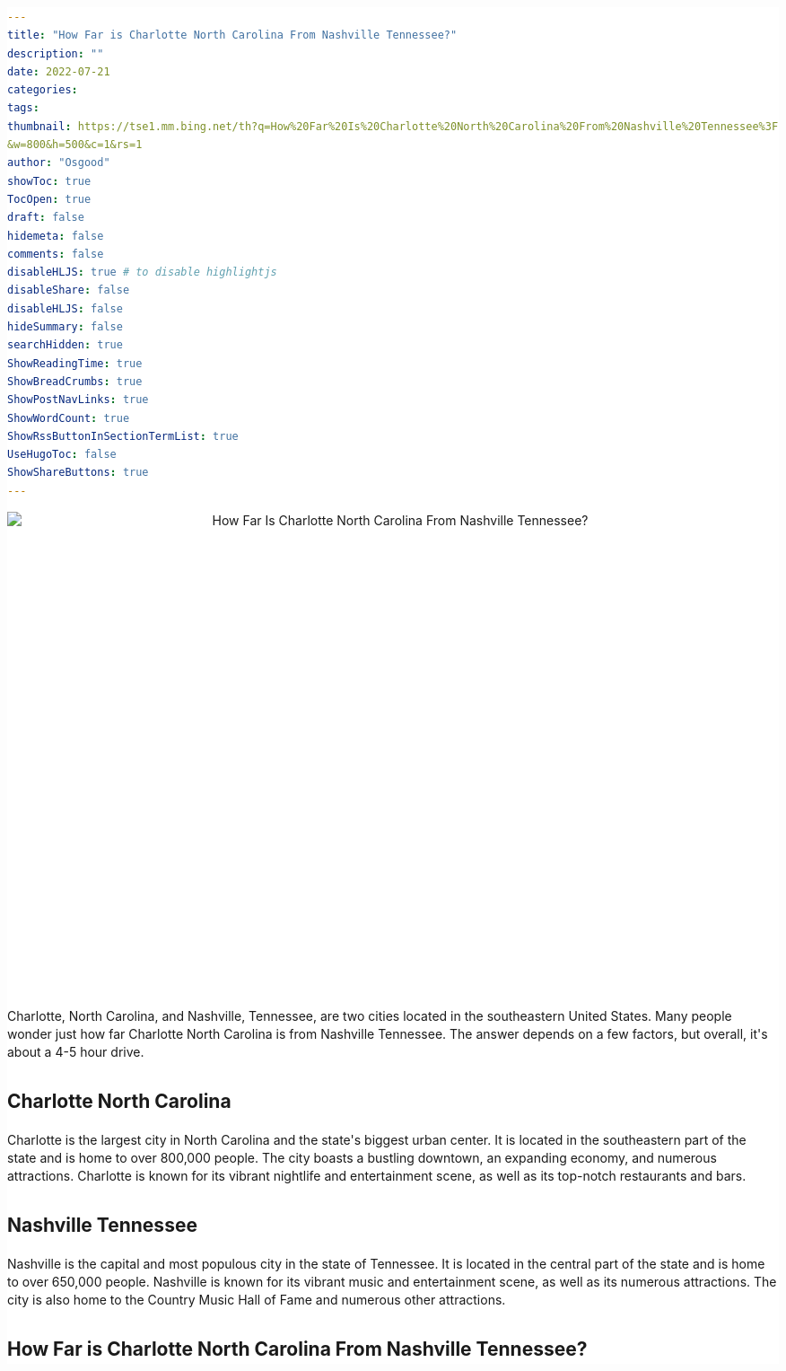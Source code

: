 ```yaml
---
title: "How Far is Charlotte North Carolina From Nashville Tennessee?"
description: ""
date: 2022-07-21
categories: 
tags: 
thumbnail: https://tse1.mm.bing.net/th?q=How%20Far%20Is%20Charlotte%20North%20Carolina%20From%20Nashville%20Tennessee%3F&w=800&h=500&c=1&rs=1
author: "Osgood"
showToc: true
TocOpen: true
draft: false
hidemeta: false
comments: false
disableHLJS: true # to disable highlightjs
disableShare: false
disableHLJS: false
hideSummary: false
searchHidden: true
ShowReadingTime: true
ShowBreadCrumbs: true
ShowPostNavLinks: true
ShowWordCount: true
ShowRssButtonInSectionTermList: true
UseHugoToc: false
ShowShareButtons: true
---
```


<center>
	<img src="https://tse1.mm.bing.net/th?q=How%20Far%20Is%20Charlotte%20North%20Carolina%20From%20Nashville%20Tennessee%3F&w=800&h=500&c=1&rs=1" alt="How Far Is Charlotte North Carolina From Nashville Tennessee?" width="800" height="500" style="display: block; width: 100%; height: auto">
</center>

<p>Charlotte, North Carolina, and Nashville, Tennessee, are two cities located in the southeastern United States. Many people wonder just how far Charlotte North Carolina is from Nashville Tennessee. The answer depends on a few factors, but overall, it's about a 4-5 hour drive.</p>

<h2>Charlotte North Carolina</h2>

<p>Charlotte is the largest city in North Carolina and the state's biggest urban center. It is located in the southeastern part of the state and is home to over 800,000 people. The city boasts a bustling downtown, an expanding economy, and numerous attractions. Charlotte is known for its vibrant nightlife and entertainment scene, as well as its top-notch restaurants and bars.</p>

<h2>Nashville Tennessee</h2>

<p>Nashville is the capital and most populous city in the state of Tennessee. It is located in the central part of the state and is home to over 650,000 people. Nashville is known for its vibrant music and entertainment scene, as well as its numerous attractions. The city is also home to the Country Music Hall of Fame and numerous other attractions.</p>

<h2>How Far is Charlotte North Carolina From Nashville Tennessee?</h2>
